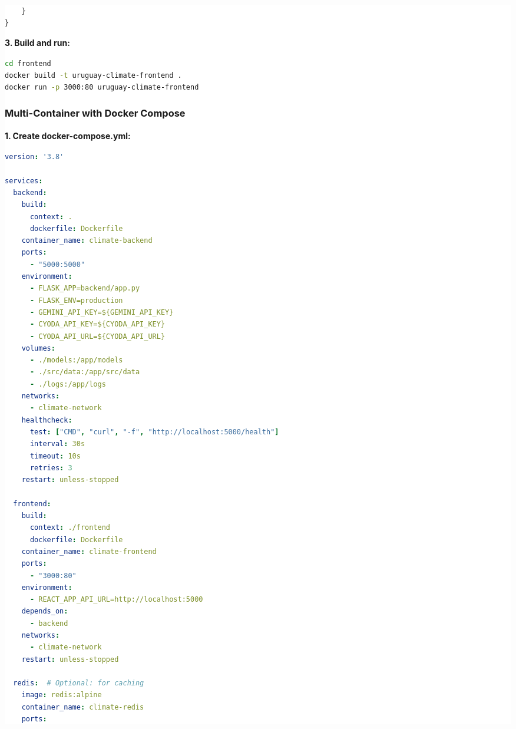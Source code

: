 ```nginx
    }
}
```

**3. Build and run:**

```bash
cd frontend
docker build -t uruguay-climate-frontend .
docker run -p 3000:80 uruguay-climate-frontend
```

### Multi-Container with Docker Compose

**1. Create docker-compose.yml:**

```yaml
version: '3.8'

services:
  backend:
    build:
      context: .
      dockerfile: Dockerfile
    container_name: climate-backend
    ports:
      - "5000:5000"
    environment:
      - FLASK_APP=backend/app.py
      - FLASK_ENV=production
      - GEMINI_API_KEY=${GEMINI_API_KEY}
      - CYODA_API_KEY=${CYODA_API_KEY}
      - CYODA_API_URL=${CYODA_API_URL}
    volumes:
      - ./models:/app/models
      - ./src/data:/app/src/data
      - ./logs:/app/logs
    networks:
      - climate-network
    healthcheck:
      test: ["CMD", "curl", "-f", "http://localhost:5000/health"]
      interval: 30s
      timeout: 10s
      retries: 3
    restart: unless-stopped

  frontend:
    build:
      context: ./frontend
      dockerfile: Dockerfile
    container_name: climate-frontend
    ports:
      - "3000:80"
    environment:
      - REACT_APP_API_URL=http://localhost:5000
    depends_on:
      - backend
    networks:
      - climate-network
    restart: unless-stopped

  redis:  # Optional: for caching
    image: redis:alpine
    container_name: climate-redis
    ports:
```